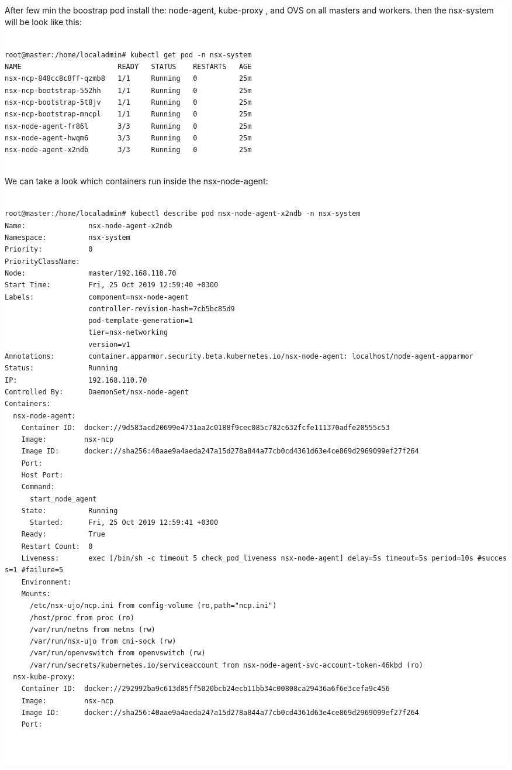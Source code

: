 After few min the boostrap pod install the: node-agent, kube-proxy , and OVS on all masters and workers.
then the nsx-system will be look like this:

<pre><code>
root@master:/home/localadmin# kubectl get pod -n nsx-system
NAME                       READY   STATUS    RESTARTS   AGE
nsx-ncp-848cc8c8ff-qzmb8   1/1     Running   0          25m
nsx-ncp-bootstrap-552hh    1/1     Running   0          25m
nsx-ncp-bootstrap-5t8jv    1/1     Running   0          25m
nsx-ncp-bootstrap-mncpl    1/1     Running   0          25m
nsx-node-agent-fr86l       3/3     Running   0          25m
nsx-node-agent-hwqm6       3/3     Running   0          25m
nsx-node-agent-x2ndb       3/3     Running   0          25m

</code></pre> 

We can take a look which containers run inside the nsx-node-agent:

<pre><code>
root@master:/home/localadmin# kubectl describe pod nsx-node-agent-x2ndb -n nsx-system
Name:               nsx-node-agent-x2ndb
Namespace:          nsx-system
Priority:           0
PriorityClassName:  <none>
Node:               master/192.168.110.70
Start Time:         Fri, 25 Oct 2019 12:59:40 +0300
Labels:             component=nsx-node-agent
                    controller-revision-hash=7cb5bc85d9
                    pod-template-generation=1
                    tier=nsx-networking
                    version=v1
Annotations:        container.apparmor.security.beta.kubernetes.io/nsx-node-agent: localhost/node-agent-apparmor
Status:             Running
IP:                 192.168.110.70
Controlled By:      DaemonSet/nsx-node-agent
Containers:
  nsx-node-agent:
    Container ID:  docker://9d583acd20699e4731aa2c0188f9cec085c782c632fcfe111370adfe20555c53
    Image:         nsx-ncp
    Image ID:      docker://sha256:40aae9a4aeda247a15d278a844a77cb0cd4361d63e4ce869d2969099ef27f264
    Port:          <none>
    Host Port:     <none>
    Command:
      start_node_agent
    State:          Running
      Started:      Fri, 25 Oct 2019 12:59:41 +0300
    Ready:          True
    Restart Count:  0
    Liveness:       exec [/bin/sh -c timeout 5 check_pod_liveness nsx-node-agent] delay=5s timeout=5s period=10s #success=1 #failure=5
    Environment:    <none>
    Mounts:
      /etc/nsx-ujo/ncp.ini from config-volume (ro,path="ncp.ini")
      /host/proc from proc (ro)
      /var/run/netns from netns (rw)
      /var/run/nsx-ujo from cni-sock (rw)
      /var/run/openvswitch from openvswitch (rw)
      /var/run/secrets/kubernetes.io/serviceaccount from nsx-node-agent-svc-account-token-46kbd (ro)
  nsx-kube-proxy:
    Container ID:  docker://292992ba9c613d85ff5020bcb24ecb11bb34c00808ca29436a6f6e3cefa9c456
    Image:         nsx-ncp
    Image ID:      docker://sha256:40aae9a4aeda247a15d278a844a77cb0cd4361d63e4ce869d2969099ef27f264
    Port:          <none>
